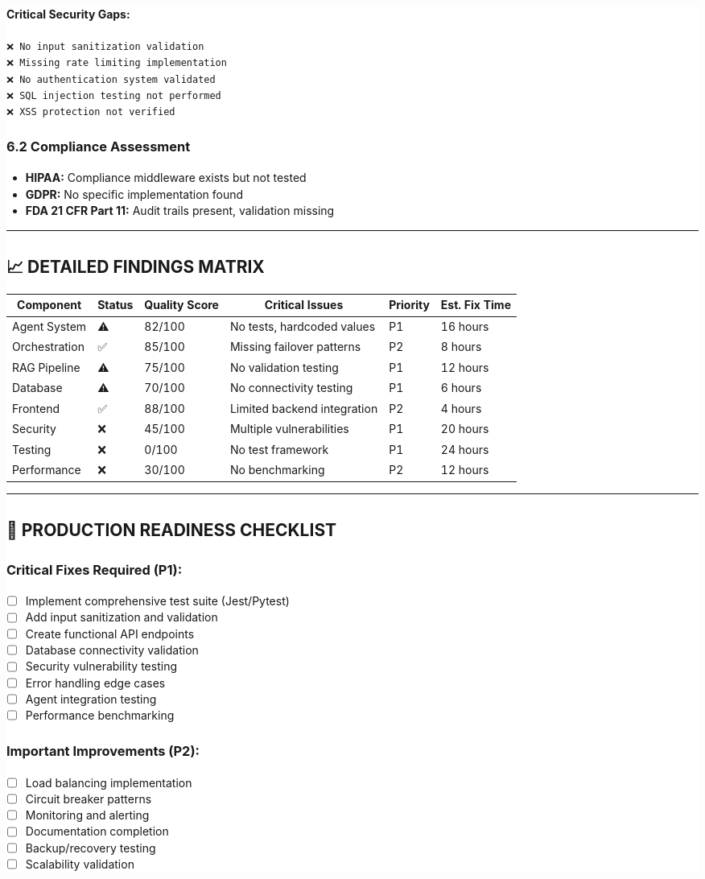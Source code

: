 #### Critical Security Gaps:
```typescript
❌ No input sanitization validation
❌ Missing rate limiting implementation
❌ No authentication system validated
❌ SQL injection testing not performed
❌ XSS protection not verified
```

### 6.2 Compliance Assessment
- **HIPAA:** Compliance middleware exists but not tested
- **GDPR:** No specific implementation found
- **FDA 21 CFR Part 11:** Audit trails present, validation missing

---

## 📈 DETAILED FINDINGS MATRIX

| Component | Status | Quality Score | Critical Issues | Priority | Est. Fix Time |
|-----------|--------|--------------|----------------|----------|---------------|
| Agent System | ⚠️ | 82/100 | No tests, hardcoded values | P1 | 16 hours |
| Orchestration | ✅ | 85/100 | Missing failover patterns | P2 | 8 hours |
| RAG Pipeline | ⚠️ | 75/100 | No validation testing | P1 | 12 hours |
| Database | ⚠️ | 70/100 | No connectivity testing | P1 | 6 hours |
| Frontend | ✅ | 88/100 | Limited backend integration | P2 | 4 hours |
| Security | ❌ | 45/100 | Multiple vulnerabilities | P1 | 20 hours |
| Testing | ❌ | 0/100 | No test framework | P1 | 24 hours |
| Performance | ❌ | 30/100 | No benchmarking | P2 | 12 hours |

---

## 🎯 PRODUCTION READINESS CHECKLIST

### Critical Fixes Required (P1):
- [ ] Implement comprehensive test suite (Jest/Pytest)
- [ ] Add input sanitization and validation
- [ ] Create functional API endpoints
- [ ] Database connectivity validation
- [ ] Security vulnerability testing
- [ ] Error handling edge cases
- [ ] Agent integration testing
- [ ] Performance benchmarking

### Important Improvements (P2):
- [ ] Load balancing implementation
- [ ] Circuit breaker patterns
- [ ] Monitoring and alerting
- [ ] Documentation completion
- [ ] Backup/recovery testing
- [ ] Scalability validation
